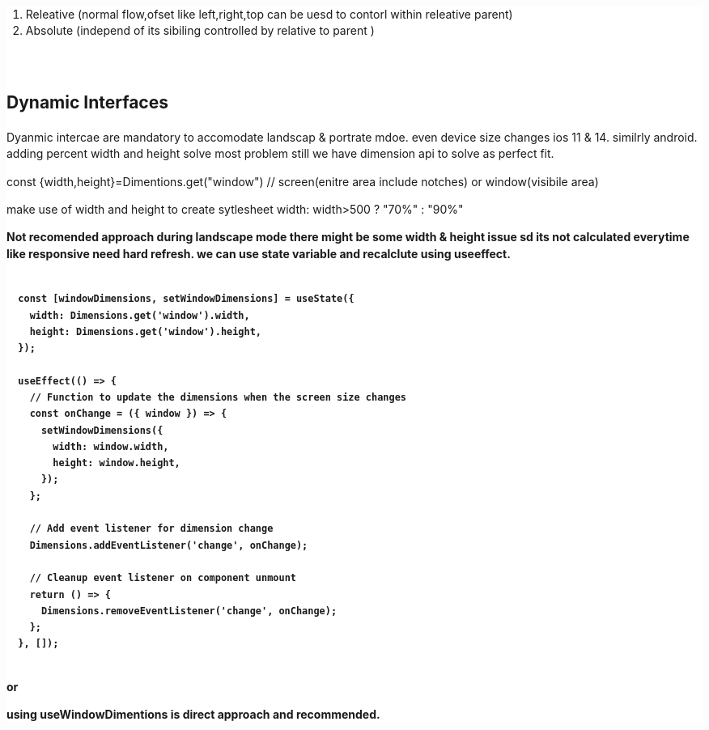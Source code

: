 1. Releative (normal flow,ofset like left,right,top can be uesd to contorl within releative parent)
2. Absolute (independ of its sibiling controlled by relative to parent )
<br>

## Dynamic Interfaces

Dyanmic intercae are mandatory to accomodate landscap & portrate mdoe. even device size changes ios 11 & 14. similrly android.
<br>
adding percent width and height solve most problem still we have dimension api to solve as perfect fit.
<br>

const {width,height}=Dimentions.get("window") // screen(enitre area include notches) or window(visibile area)

make use of width and height to create sytlesheet width: width>500 ? "70%" : "90%"


<b>Not recomended approach during landscape mode there might be some width & height issue sd its not calculated everytime like responsive need hard refresh.
we can use state variable and recalclute using useeffect.

```React

  const [windowDimensions, setWindowDimensions] = useState({
    width: Dimensions.get('window').width,
    height: Dimensions.get('window').height,
  });

  useEffect(() => {
    // Function to update the dimensions when the screen size changes
    const onChange = ({ window }) => {
      setWindowDimensions({
        width: window.width,
        height: window.height,
      });
    };

    // Add event listener for dimension change
    Dimensions.addEventListener('change', onChange);

    // Cleanup event listener on component unmount
    return () => {
      Dimensions.removeEventListener('change', onChange);
    };
  }, []);


```

or

using useWindowDimentions is direct approach and recommended.
